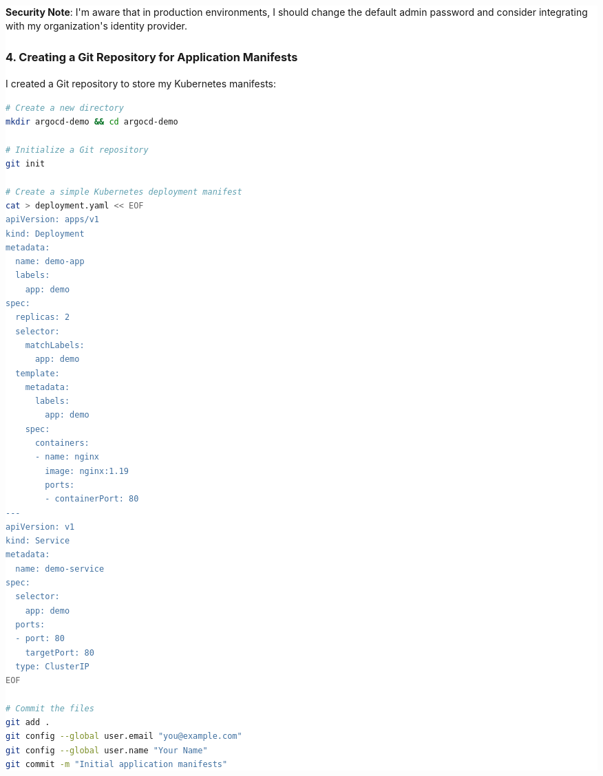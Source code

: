 **Security Note**: I'm aware that in production environments, I should change the default admin password and consider integrating with my organization's identity provider.

### 4. Creating a Git Repository for Application Manifests

I created a Git repository to store my Kubernetes manifests:

```bash
# Create a new directory
mkdir argocd-demo && cd argocd-demo

# Initialize a Git repository
git init

# Create a simple Kubernetes deployment manifest
cat > deployment.yaml << EOF
apiVersion: apps/v1
kind: Deployment
metadata:
  name: demo-app
  labels:
    app: demo
spec:
  replicas: 2
  selector:
    matchLabels:
      app: demo
  template:
    metadata:
      labels:
        app: demo
    spec:
      containers:
      - name: nginx
        image: nginx:1.19
        ports:
        - containerPort: 80
---
apiVersion: v1
kind: Service
metadata:
  name: demo-service
spec:
  selector:
    app: demo
  ports:
  - port: 80
    targetPort: 80
  type: ClusterIP
EOF

# Commit the files
git add .
git config --global user.email "you@example.com"
git config --global user.name "Your Name"
git commit -m "Initial application manifests"
```

